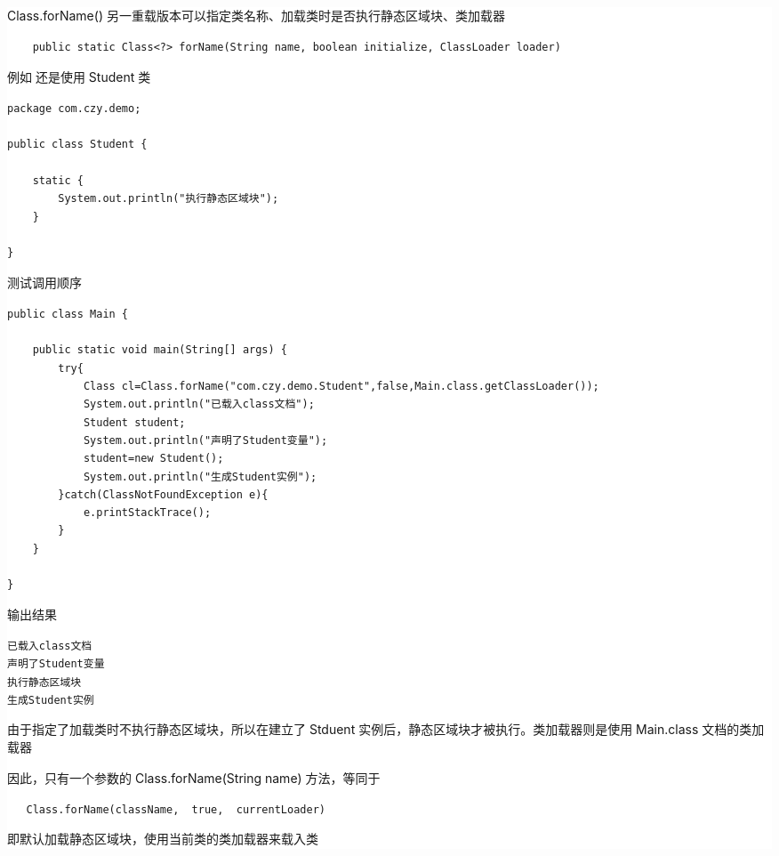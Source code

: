 Class.forName() 另一重载版本可以指定类名称、加载类时是否执行静态区域块、类加载器

```
	public static Class<?> forName(String name, boolean initialize, ClassLoader loader)
```

例如
还是使用 Student 类

```
package com.czy.demo;

public class Student {
	
	static {
		System.out.println("执行静态区域块");
	}
	
}
```
测试调用顺序

```
public class Main {
	
	public static void main(String[] args) {
		try{
			Class cl=Class.forName("com.czy.demo.Student",false,Main.class.getClassLoader());
			System.out.println("已载入class文档");
			Student student;
			System.out.println("声明了Student变量");
			student=new Student();
			System.out.println("生成Student实例");
		}catch(ClassNotFoundException e){
			e.printStackTrace();
		}
	}
	
}
```

输出结果

```
已载入class文档
声明了Student变量
执行静态区域块
生成Student实例
```
由于指定了加载类时不执行静态区域块，所以在建立了 Stduent 实例后，静态区域块才被执行。类加载器则是使用 Main.class 文档的类加载器

因此，只有一个参数的 Class.forName(String name) 方法，等同于

```
   Class.forName(className,  true,  currentLoader)
```
即默认加载静态区域块，使用当前类的类加载器来载入类
